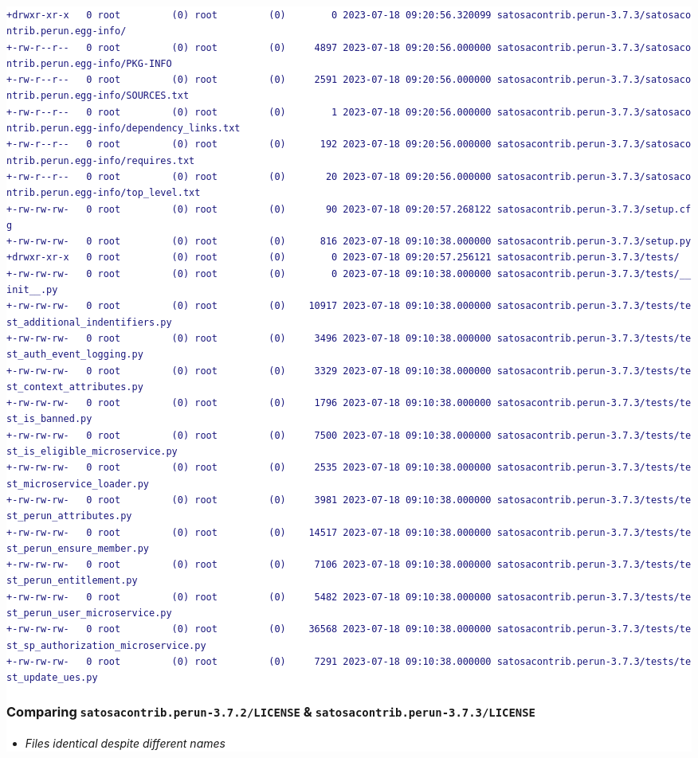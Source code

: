 ```diff
+drwxr-xr-x   0 root         (0) root         (0)        0 2023-07-18 09:20:56.320099 satosacontrib.perun-3.7.3/satosacontrib.perun.egg-info/
+-rw-r--r--   0 root         (0) root         (0)     4897 2023-07-18 09:20:56.000000 satosacontrib.perun-3.7.3/satosacontrib.perun.egg-info/PKG-INFO
+-rw-r--r--   0 root         (0) root         (0)     2591 2023-07-18 09:20:56.000000 satosacontrib.perun-3.7.3/satosacontrib.perun.egg-info/SOURCES.txt
+-rw-r--r--   0 root         (0) root         (0)        1 2023-07-18 09:20:56.000000 satosacontrib.perun-3.7.3/satosacontrib.perun.egg-info/dependency_links.txt
+-rw-r--r--   0 root         (0) root         (0)      192 2023-07-18 09:20:56.000000 satosacontrib.perun-3.7.3/satosacontrib.perun.egg-info/requires.txt
+-rw-r--r--   0 root         (0) root         (0)       20 2023-07-18 09:20:56.000000 satosacontrib.perun-3.7.3/satosacontrib.perun.egg-info/top_level.txt
+-rw-rw-rw-   0 root         (0) root         (0)       90 2023-07-18 09:20:57.268122 satosacontrib.perun-3.7.3/setup.cfg
+-rw-rw-rw-   0 root         (0) root         (0)      816 2023-07-18 09:10:38.000000 satosacontrib.perun-3.7.3/setup.py
+drwxr-xr-x   0 root         (0) root         (0)        0 2023-07-18 09:20:57.256121 satosacontrib.perun-3.7.3/tests/
+-rw-rw-rw-   0 root         (0) root         (0)        0 2023-07-18 09:10:38.000000 satosacontrib.perun-3.7.3/tests/__init__.py
+-rw-rw-rw-   0 root         (0) root         (0)    10917 2023-07-18 09:10:38.000000 satosacontrib.perun-3.7.3/tests/test_additional_indentifiers.py
+-rw-rw-rw-   0 root         (0) root         (0)     3496 2023-07-18 09:10:38.000000 satosacontrib.perun-3.7.3/tests/test_auth_event_logging.py
+-rw-rw-rw-   0 root         (0) root         (0)     3329 2023-07-18 09:10:38.000000 satosacontrib.perun-3.7.3/tests/test_context_attributes.py
+-rw-rw-rw-   0 root         (0) root         (0)     1796 2023-07-18 09:10:38.000000 satosacontrib.perun-3.7.3/tests/test_is_banned.py
+-rw-rw-rw-   0 root         (0) root         (0)     7500 2023-07-18 09:10:38.000000 satosacontrib.perun-3.7.3/tests/test_is_eligible_microservice.py
+-rw-rw-rw-   0 root         (0) root         (0)     2535 2023-07-18 09:10:38.000000 satosacontrib.perun-3.7.3/tests/test_microservice_loader.py
+-rw-rw-rw-   0 root         (0) root         (0)     3981 2023-07-18 09:10:38.000000 satosacontrib.perun-3.7.3/tests/test_perun_attributes.py
+-rw-rw-rw-   0 root         (0) root         (0)    14517 2023-07-18 09:10:38.000000 satosacontrib.perun-3.7.3/tests/test_perun_ensure_member.py
+-rw-rw-rw-   0 root         (0) root         (0)     7106 2023-07-18 09:10:38.000000 satosacontrib.perun-3.7.3/tests/test_perun_entitlement.py
+-rw-rw-rw-   0 root         (0) root         (0)     5482 2023-07-18 09:10:38.000000 satosacontrib.perun-3.7.3/tests/test_perun_user_microservice.py
+-rw-rw-rw-   0 root         (0) root         (0)    36568 2023-07-18 09:10:38.000000 satosacontrib.perun-3.7.3/tests/test_sp_authorization_microservice.py
+-rw-rw-rw-   0 root         (0) root         (0)     7291 2023-07-18 09:10:38.000000 satosacontrib.perun-3.7.3/tests/test_update_ues.py
```

### Comparing `satosacontrib.perun-3.7.2/LICENSE` & `satosacontrib.perun-3.7.3/LICENSE`

 * *Files identical despite different names*
